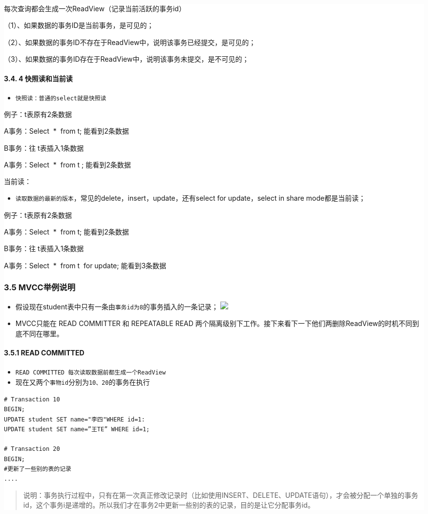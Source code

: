 每次查询都会生成一次ReadView（记录当前活跃的事务id）

（1）、如果数据的事务ID是当前事务，是可见的；

（2）、如果数据的事务ID不存在于ReadView中，说明该事务已经提交，是可见的；

（3）、如果数据的事务ID存在于ReadView中，说明该事务未提交，是不可见的；

#### 3.4. 4 快照读和当前读

- `快照读：普通的select就是快照读`

例子：t表原有2条数据

A事务：Select  *  from t; 能看到2条数据

B事务：往 t表插入1条数据

A事务：Select  *  from t ; 能看到2条数据

当前读：

- `读取数据的最新的版本`，常见的delete，insert，update，还有select for update，select in share mode都是当前读；

例子：t表原有2条数据

A事务：Select  *  from t; 能看到2条数据

B事务：往 t表插入1条数据

A事务：Select  *  from t  for update; 能看到3条数据

### 3.5 MVCC举例说明

- 假设现在student表中只有一条由`事务id为8`的事务插入的一条记录；
![](https://image-for.oss-cn-guangzhou.aliyuncs.com/for-obsidian/Java_Study/2_%E5%AD%A6%E4%B9%A0%E7%AC%94%E8%AE%B0/1_Java%E8%AF%AD%E8%A8%80%E6%A0%B8%E5%BF%83/1_Java%E5%9F%BA%E7%A1%80/1_Java%E5%A4%8D%E4%B9%A0%E7%AC%94%E8%AE%B0/image-20230922073701571.png)



- MVCC只能在 READ COMMITTER 和 REPEATABLE READ 两个隔离级别下工作。接下来看下一下他们两删除ReadView的时机不同到底不同在哪里。

#### 3.5.1 READ COMMITTED

- `READ COMMITTED 每次读取数据前都生成一个ReadView`
- 现在又两个`事物id`分别为`10、20`的事务在执行
```mysql
# Transaction 10
BEGIN;
UPDATE student SET name="李四"WHERE id=1:
UPDATE student SET name=”王TE” WHERE id=1;

# Transaction 20
BEGIN;
#更新了一些别的表的记录
....
```

>说明：事务执行过程中，只有在第一次真正修改记录时（比如使用INSERT、DELETE、UPDATE语句），才会被分配一个单独的事务id，这个事务i是递增的。所以我们才在事务2中更新一些别的表的记录，目的是让它分配事务id。
